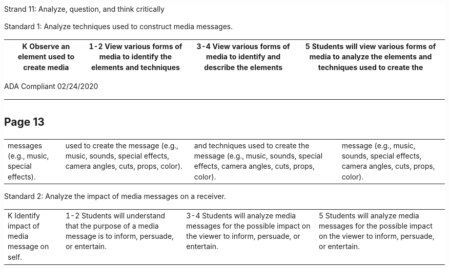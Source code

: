 <tbody>
</tbody>
</table>

Strand 11: Analyze, question, and think critically

Standard 1: Analyze techniques used to construct media messages.

<table>
<thead>
<tr>
<th></th>
<th>K Observe an element used to create media</th>
<th>1-2 View various forms of media to identify the elements and techniques</th>
<th>3-4 View various forms of media to identify and describe the elements</th>
<th>5 Students will view various forms of media to analyze the elements and techniques used to create the</th>
</tr>
</thead>
<tbody>
</tbody>
</table>

<footer>ADA Compliant 02/24/2020</footer>

---


## Page 13

<table>
  <tr>
    <td>messages (e.g., music, special effects).</td>
    <td>used to create the message (e.g., music, sounds, special effects, camera angles, cuts, props, color).</td>
    <td>and techniques used to create the message (e.g., music, sounds, special effects, camera angles, cuts, props, color).</td>
    <td>message (e.g., music, sounds, special effects, camera angles, cuts, props, color).</td>
  </tr>
</table>

Standard 2: Analyze the impact of media messages on a receiver.

<table>
  <tr>
    <td>K Identify impact of media message on self.</td>
    <td>1-2 Students will understand that the purpose of a media message is to inform, persuade, or entertain.</td>
    <td>3-4 Students will analyze media messages for the possible impact on the viewer to inform, persuade, or entertain.</td>
    <td>5 Students will analyze media messages for the possible impact on the viewer to inform, persuade, or entertain.</td>
  </tr>
</table>
